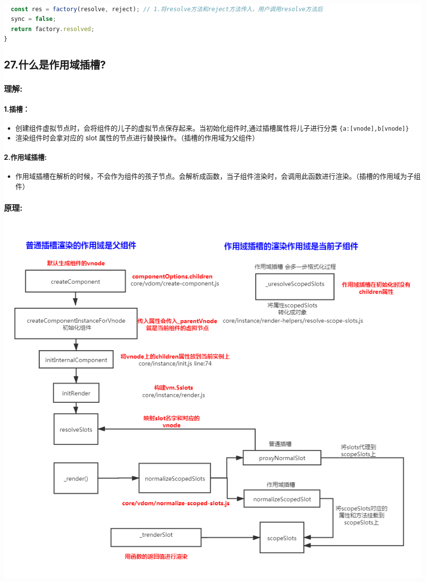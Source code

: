 ```javascript
  const res = factory(resolve, reject); // 1.将resolve方法和reject方法传入，用户调用resolve方法后
  sync = false;
  return factory.resolved;
}
```

## 27.什么是作用域插槽?

### 理解:

#### 1.插槽：

- 创建组件虚拟节点时，会将组件的儿子的虚拟节点保存起来。当初始化组件时,通过插槽属性将儿子进行分类 `{a:[vnode],b[vnode]}`
- 渲染组件时会拿对应的 slot 属性的节点进行替换操作。（插槽的作用域为父组件）

#### 2.作用域插槽:

- 作用域插槽在解析的时候，不会作为组件的孩子节点。会解析成函数，当子组件渲染时，会调用此函数进行渲染。（插槽的作用域为子组件）

### 原理:

![](note.assets/插槽.png)
